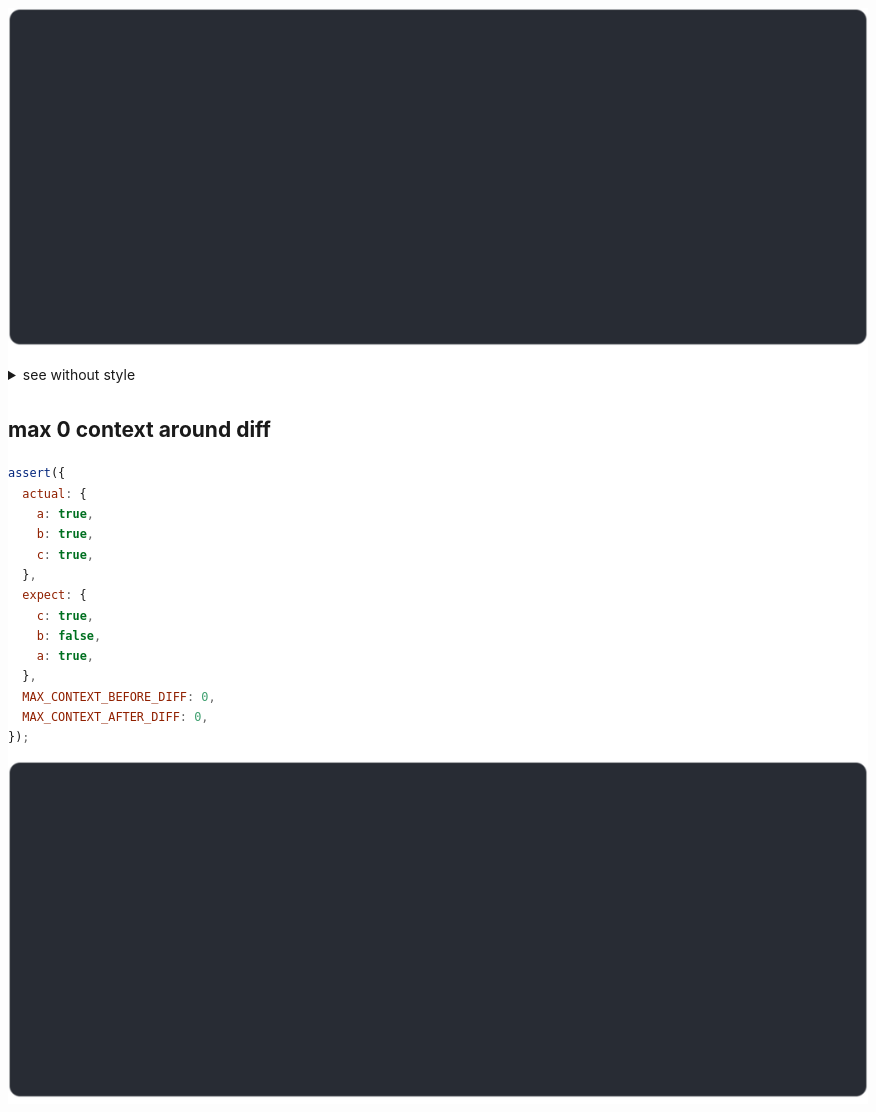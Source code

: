 ```js
```

![img](object/max_1_context_around_diff/throw.svg)

<details><summary>see without style</summary></details>


## max 0 context around diff

```js
assert({
  actual: {
    a: true,
    b: true,
    c: true,
  },
  expect: {
    c: true,
    b: false,
    a: true,
  },
  MAX_CONTEXT_BEFORE_DIFF: 0,
  MAX_CONTEXT_AFTER_DIFF: 0,
});
```

![img](object/max_0_context_around_diff/throw.svg)
